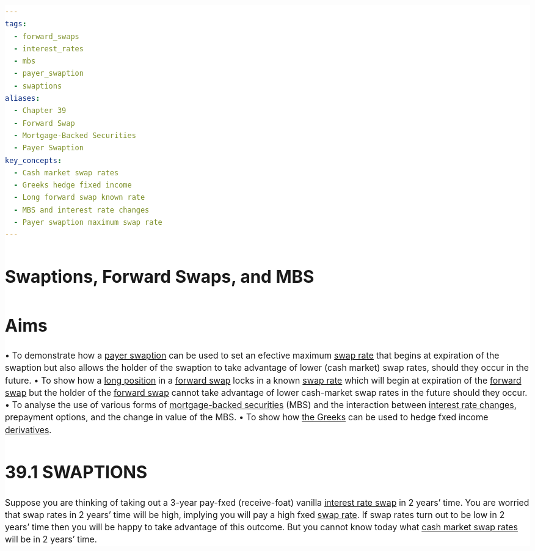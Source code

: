 ```yaml
---
tags:
  - forward_swaps
  - interest_rates
  - mbs
  - payer_swaption
  - swaptions
aliases:
  - Chapter 39
  - Forward Swap
  - Mortgage-Backed Securities
  - Payer Swaption
key_concepts:
  - Cash market swap rates
  - Greeks hedge fixed income
  - Long forward swap known rate
  - MBS and interest rate changes
  - Payer swaption maximum swap rate
---
```

# Swaptions, Forward Swaps, and MBS  

# Aims  

• To demonstrate how a [payer swaption](.md) can be used to set an efective maximum [swap rate](../../../Fixed%20Income%20Asset%20Pricing/Fixed%20Income%20Lecture%20Notes/Teaching%20Note%204%20Interest%20Rate%20Derivatives.md) that begins at expiration of the swaption but also allows the holder of the swaption to take advantage of lower (cash market) swap rates, should they occur in the future. • To show how a [long position](../Part%20I%20-%20Forwards%20and%20Futures/Chapter%204%20-%20Futures:%20Hedging%20and%20Speculation.md) in a [forward swap](.md) locks in a known [swap rate](../../../Fixed%20Income%20Asset%20Pricing/Fixed%20Income%20Lecture%20Notes/Teaching%20Note%204%20Interest%20Rate%20Derivatives.md) which will begin at expiration of the [forward swap](.md) but the holder of the [forward swap](.md) cannot take advantage of lower cash-market swap rates in the future should they occur. • To analyse the use of various forms of [mortgage-backed securities](../../../Financial%20Markets%20and%20Institutions/III.%20Liquidity%20of%20Assets/Class%207-%20CP,%20Repo,%20and%20the%20Crisis/Fremont%20Financial%20Corp.%20(b).md) (MBS) and the interaction between [interest rate changes](../../../International%20Finance/Bridgewater/How%20Countries%20Go%20Broke/How%20Countries%20Go%20Broke-Chapter%2012%20to%20Chapter%2014.md), prepayment options, and the change in value of the MBS. • To show how [the Greeks](../../../Financial%20Instruments/Financial%20Derivatives%20and%20Quantitative%20Methods/Options%20Greeks.md) can be used to hedge fxed income [derivatives](../../../Financial%20Markets/Financial%20Trading%20and%20Markets/Chapter%209%20Arbitrage%20and%20Hedging%20With%20Options.md).  

# 39.1 SWAPTIONS  

Suppose you are thinking of taking out a 3-year pay-fxed (receive-foat) vanilla [interest rate swap](../../Primer%20on%20Interest%20Rate%20Swaps.md) in 2 years’ time. You are worried that swap rates in 2 years’ time will be high, implying you will pay a high fxed [swap rate](../../../Fixed%20Income%20Asset%20Pricing/Fixed%20Income%20Lecture%20Notes/Teaching%20Note%204%20Interest%20Rate%20Derivatives.md). If swap rates turn out to be low in 2 years’ time then you will be happy to take advantage of this outcome. But you cannot know today what [cash market swap rates](.md) will be in 2 years’ time.  
